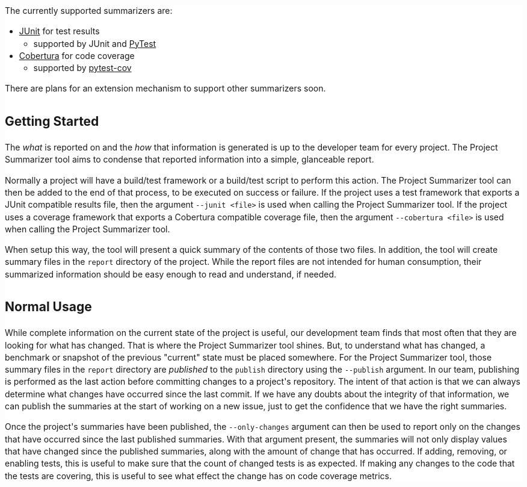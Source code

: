 The currently supported summarizers are:

- [JUnit](https://junit.org/junit5/) for test results
  - supported by JUnit and [PyTest](https://docs.pytest.org/en/6.2.x/)
- [Cobertura](https://github.com/cobertura/cobertura) for code coverage
  - supported by [pytest-cov](https://pypi.org/project/pytest-cov/)

There are plans for an extension mechanism to support other summarizers soon.

## Getting Started

The *what* is reported on and the *how* that information is generated is up to the developer team for every project.
The Project Summarizer tool aims to condense that reported information into a simple, glanceable report.

Normally a project will have a build/test framework or a build/test script to perform this action.
The Project Summarizer tool can then be added to the end of that process, to be executed on success or failure.
If the project uses a test framework that exports a JUnit compatible results file, then the argument `--junit <file>` is used when calling the Project Summarizer tool.
If the project uses a coverage framework that exports a Cobertura compatible coverage file, then the argument `--cobertura <file>` is used when calling the Project Summarizer tool.

When setup this way, the tool will present a quick summary of the contents of those two files.
In addition, the tool will create summary files in the `report` directory of the project.
While the report files are not intended for human consumption, their summarized information should be easy enough to read and understand, if needed.

## Normal Usage

While complete information on the current state of the project is useful, our development team finds that most often that they are looking for what has changed.
That is where the Project Summarizer tool shines.
But, to understand what has changed, a benchmark or snapshot of the previous "current" state must be placed somewhere.
For the Project Summarizer tool, those summary files in the `report` directory are *published* to the `publish` directory using the `--publish` argument.
In our team, publishing is performed as the last action before committing changes to a project's repository.
The intent of that action is that we can always determine what changes have occurred since the last commit.
If we have any doubts about the integrity of that information, we can publish the summaries at the start of working on a new issue, just to get the confidence that we have the right summaries.

Once the project's summaries have been published, the `--only-changes` argument can then be used to report only on the changes that have occurred since the last published summaries.
With that argument present, the summaries will not only display values that have changed since the published summaries, along with the amount of change that has occurred.
If adding, removing, or enabling tests, this is useful to make sure that the count of changed tests is as expected.
If making any changes to the code that the tests are covering, this is useful to see what effect the change has on code coverage metrics.
